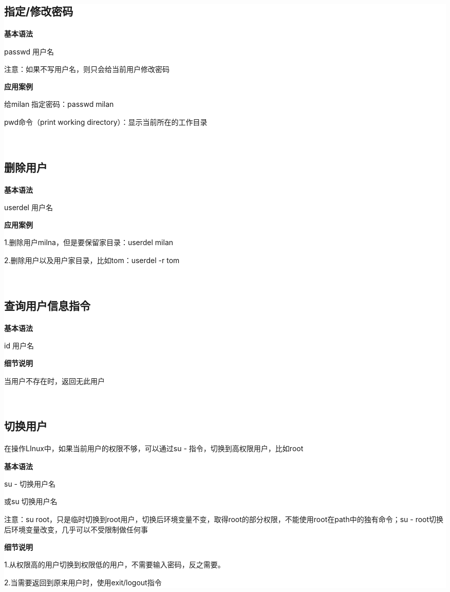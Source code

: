 ## 指定/修改密码

**基本语法**

passwd 用户名

注意：如果不写用户名，则只会给当前用户修改密码

**应用案例**

给milan 指定密码：passwd milan

pwd命令（print working directory）：显示当前所在的工作目录

<br>

## 删除用户

**基本语法**

userdel 用户名

**应用案例**

1.删除用户milna，但是要保留家目录：userdel milan

2.删除用户以及用户家目录，比如tom：userdel -r tom

<br>

## 查询用户信息指令

**基本语法**

id 用户名

**细节说明**

当用户不存在时，返回无此用户

<br>

## 切换用户

在操作LInux中，如果当前用户的权限不够，可以通过su - 指令，切换到高权限用户，比如root

**基本语法**

su - 切换用户名

或su 切换用户名

注意：su root，只是临时切换到root用户，切换后环境变量不变，取得root的部分权限，不能使用root在path中的独有命令；su - root切换后环境变量改变，几乎可以不受限制做任何事

**细节说明**

1.从权限高的用户切换到权限低的用户，不需要输入密码，反之需要。

2.当需要返回到原来用户时，使用exit/logout指令
